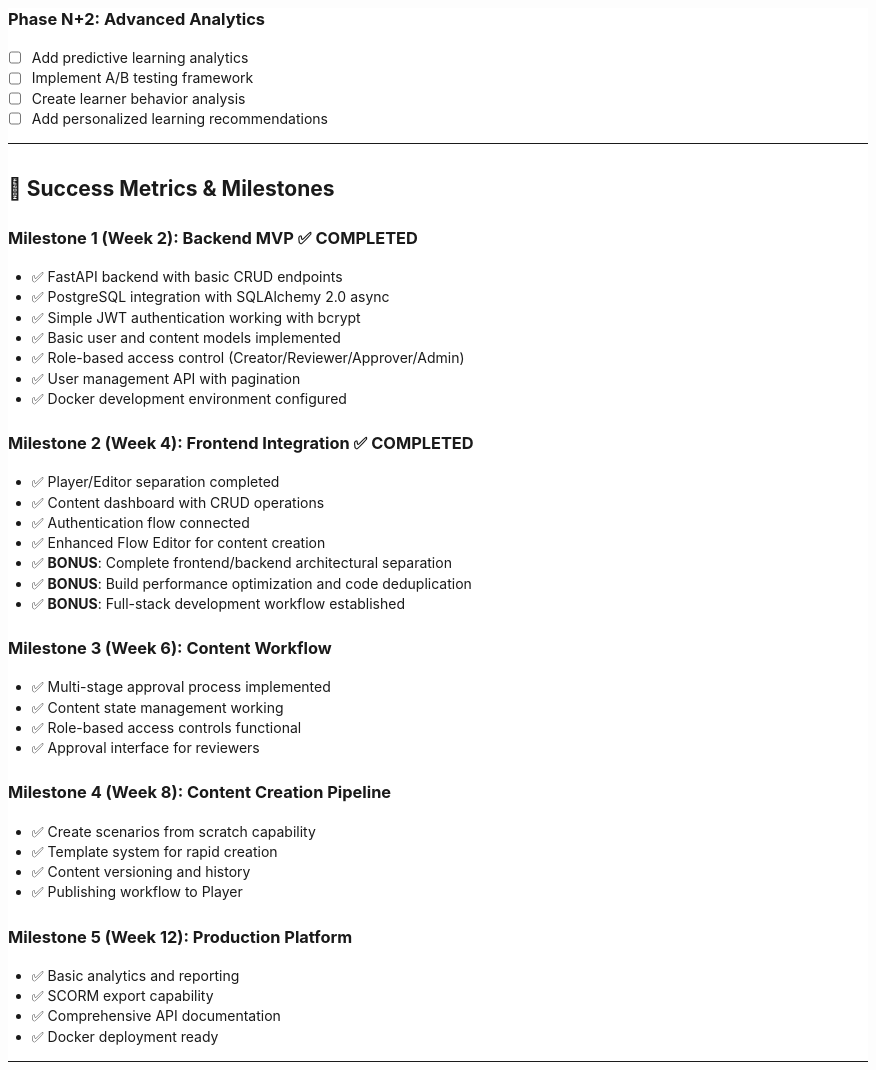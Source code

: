 ### **Phase N+2: Advanced Analytics**
- [ ] Add predictive learning analytics
- [ ] Implement A/B testing framework
- [ ] Create learner behavior analysis
- [ ] Add personalized learning recommendations

---

## **🎯 Success Metrics & Milestones**

### **Milestone 1 (Week 2)**: Backend MVP ✅ COMPLETED
- ✅ FastAPI backend with basic CRUD endpoints
- ✅ PostgreSQL integration with SQLAlchemy 2.0 async
- ✅ Simple JWT authentication working with bcrypt
- ✅ Basic user and content models implemented
- ✅ Role-based access control (Creator/Reviewer/Approver/Admin)
- ✅ User management API with pagination
- ✅ Docker development environment configured

### **Milestone 2 (Week 4)**: Frontend Integration ✅ **COMPLETED**
- ✅ Player/Editor separation completed
- ✅ Content dashboard with CRUD operations  
- ✅ Authentication flow connected
- ✅ Enhanced Flow Editor for content creation
- ✅ **BONUS**: Complete frontend/backend architectural separation
- ✅ **BONUS**: Build performance optimization and code deduplication
- ✅ **BONUS**: Full-stack development workflow established

### **Milestone 3 (Week 6)**: Content Workflow
- ✅ Multi-stage approval process implemented
- ✅ Content state management working
- ✅ Role-based access controls functional
- ✅ Approval interface for reviewers

### **Milestone 4 (Week 8)**: Content Creation Pipeline
- ✅ Create scenarios from scratch capability
- ✅ Template system for rapid creation
- ✅ Content versioning and history
- ✅ Publishing workflow to Player

### **Milestone 5 (Week 12)**: Production Platform
- ✅ Basic analytics and reporting
- ✅ SCORM export capability  
- ✅ Comprehensive API documentation
- ✅ Docker deployment ready

---

